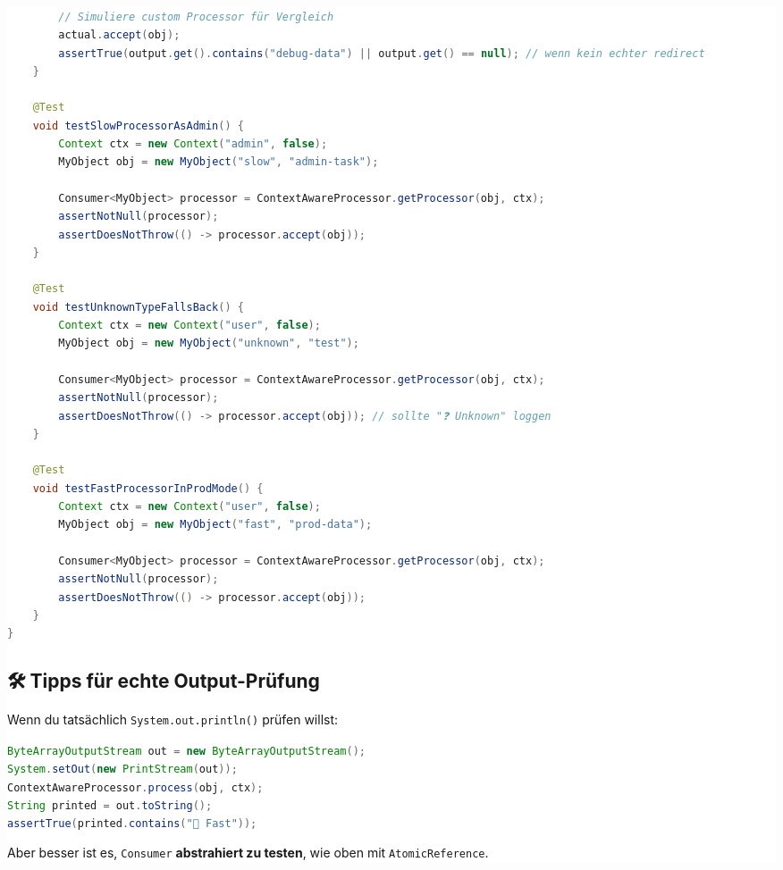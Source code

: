 ```java
        // Simuliere custom Processor für Vergleich
        actual.accept(obj);
        assertTrue(output.get().contains("debug-data") || output.get() == null); // wenn kein echter redirect
    }

    @Test
    void testSlowProcessorAsAdmin() {
        Context ctx = new Context("admin", false);
        MyObject obj = new MyObject("slow", "admin-task");

        Consumer<MyObject> processor = ContextAwareProcessor.getProcessor(obj, ctx);
        assertNotNull(processor);
        assertDoesNotThrow(() -> processor.accept(obj));
    }

    @Test
    void testUnknownTypeFallsBack() {
        Context ctx = new Context("user", false);
        MyObject obj = new MyObject("unknown", "test");

        Consumer<MyObject> processor = ContextAwareProcessor.getProcessor(obj, ctx);
        assertNotNull(processor);
        assertDoesNotThrow(() -> processor.accept(obj)); // sollte "❓ Unknown" loggen
    }

    @Test
    void testFastProcessorInProdMode() {
        Context ctx = new Context("user", false);
        MyObject obj = new MyObject("fast", "prod-data");

        Consumer<MyObject> processor = ContextAwareProcessor.getProcessor(obj, ctx);
        assertNotNull(processor);
        assertDoesNotThrow(() -> processor.accept(obj));
    }
}
```

## 🛠️ Tipps für echte Output-Prüfung

Wenn du tatsächlich `System.out.println()` prüfen willst:
```java
ByteArrayOutputStream out = new ByteArrayOutputStream();
System.setOut(new PrintStream(out));
ContextAwareProcessor.process(obj, ctx);
String printed = out.toString();
assertTrue(printed.contains("🚀 Fast"));
```

Aber besser ist es, `Consumer` **abstrahiert zu testen**, wie oben mit
`AtomicReference`.
